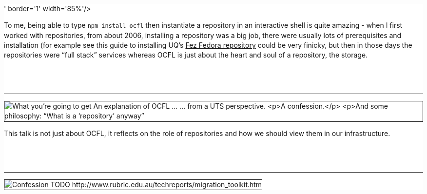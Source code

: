 ' border='1'  width='85%'/>







To me, being able to type `npm install ocfl` then  instantiate a repository in an interactive shell is quite amazing - when I first worked with repositories, from about 2006, installing a repository was a big job, there were usually lots of prerequisites and installation (for example see this guide to installing UQ’s [Fez Fedora repository](https://web.archive.org/web/20130419100148/http://www.rubric.edu.au/techreports/Fez_Full_Installation_Procedure_LatestNov06.htm) could be very finicky, but then in those days the repositories were “full stack” services whereas OCFL is just about the heart and soul of a repository, the storage.





</section>
<br/><br/><hr/>

        
<section typeof='http://purl.org/ontology/bibo/Slide'>
<img src='{static}Slide05.png' alt='What you’re going to get
An explanation of OCFL ...
... from a UTS perspective.

A confession.

And some philosophy:
 “What is a ‘repository’ anyway”
' title='What you’re going to get
An explanation of OCFL ...
... from a UTS perspective.

A confession.

And some philosophy:
 “What is a ‘repository’ anyway”
' border='1'  width='85%'/>







This talk is not just about OCFL, it reflects on the role of repositories and how we should view them in our infrastructure.




</section>
<br/><br/><hr/>

        
<section typeof='http://purl.org/ontology/bibo/Slide'>
<img src='{static}Slide06.png' alt='Confession TODO
http://www.rubric.edu.au/techreports/migration_toolkit.htm
' title='Confession TODO
http://www.rubric.edu.au/techreports/migration_toolkit.htm
' border='1'  width='85%'/>
